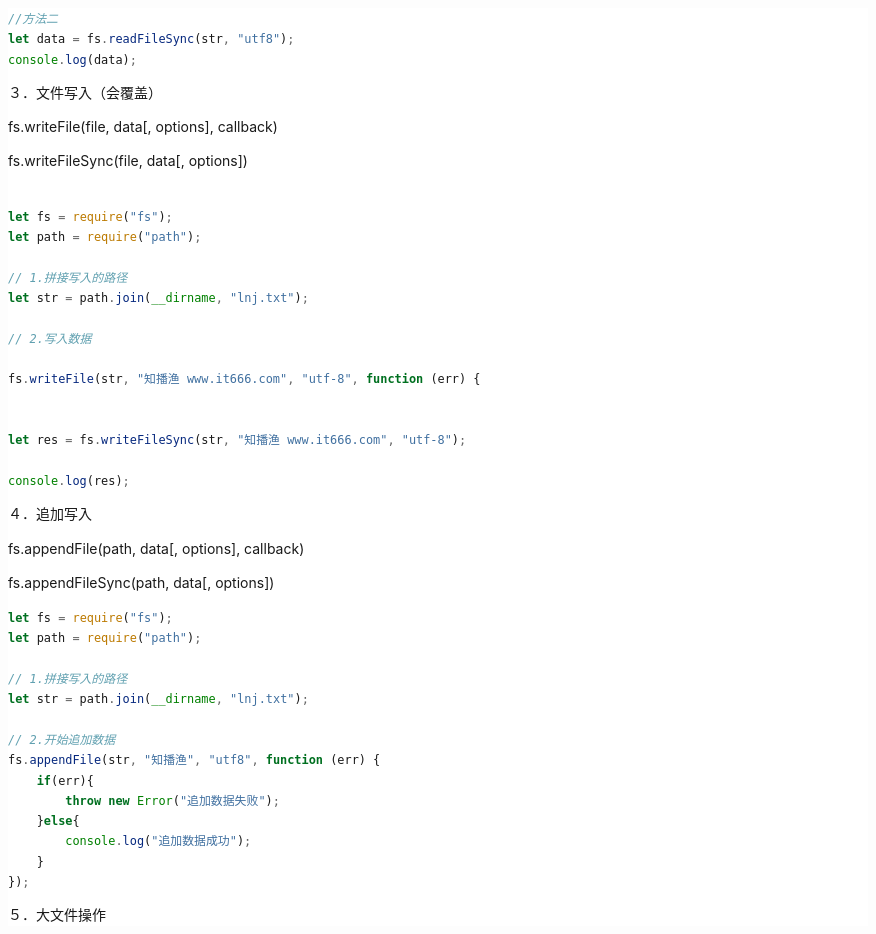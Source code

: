``` js
//方法二
let data = fs.readFileSync(str, "utf8");
console.log(data);
```


３．文件写入（会覆盖）

fs.writeFile(file, data[, options], callback)

fs.writeFileSync(file, data[, options])

``` js

let fs = require("fs");
let path = require("path");

// 1.拼接写入的路径
let str = path.join(__dirname, "lnj.txt");

// 2.写入数据

fs.writeFile(str, "知播渔 www.it666.com", "utf-8", function (err) {
 

let res = fs.writeFileSync(str, "知播渔 www.it666.com", "utf-8");

console.log(res);
```

４．追加写入

fs.appendFile(path, data[, options], callback)

fs.appendFileSync(path, data[, options])

``` js
let fs = require("fs");
let path = require("path");

// 1.拼接写入的路径
let str = path.join(__dirname, "lnj.txt");

// 2.开始追加数据
fs.appendFile(str, "知播渔", "utf8", function (err) {
    if(err){
        throw new Error("追加数据失败");
    }else{
        console.log("追加数据成功");
    }
});

```

５．大文件操作
